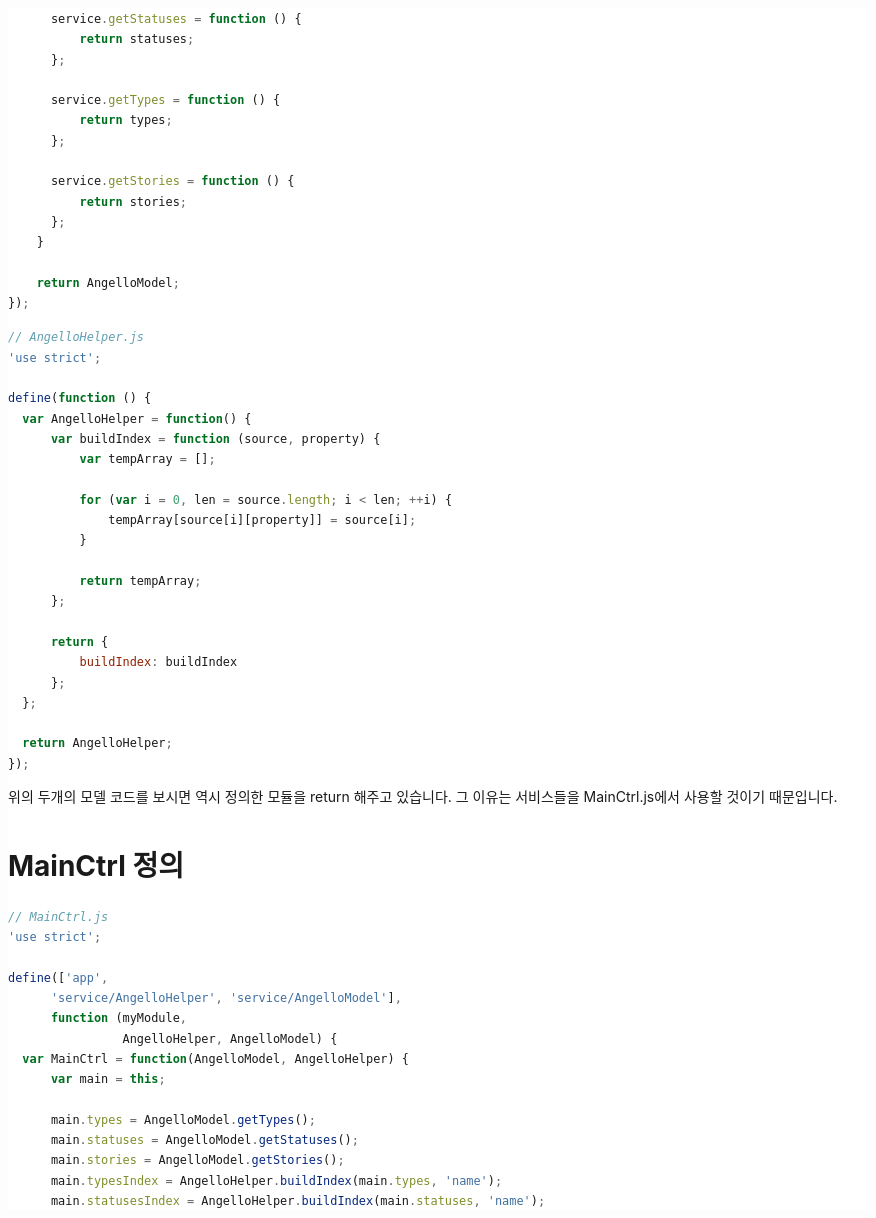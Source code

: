 ``` js
      service.getStatuses = function () {
          return statuses;
      };

      service.getTypes = function () {
          return types;
      };

      service.getStories = function () {
          return stories;
      };
    }

    return AngelloModel;
});

```

``` js
// AngelloHelper.js
'use strict';

define(function () {
  var AngelloHelper = function() {
      var buildIndex = function (source, property) {
          var tempArray = [];

          for (var i = 0, len = source.length; i < len; ++i) {
              tempArray[source[i][property]] = source[i];
          }

          return tempArray;
      };

      return {
          buildIndex: buildIndex
      };
  };

  return AngelloHelper;
});

```

위의 두개의 모델 코드를 보시면 역시 정의한 모듈을 return 해주고 있습니다. 그 이유는 서비스들을 MainCtrl.js에서 사용할 것이기 때문입니다.

# MainCtrl 정의

``` js
// MainCtrl.js
'use strict';

define(['app',
      'service/AngelloHelper', 'service/AngelloModel'],
      function (myModule,
                AngelloHelper, AngelloModel) {
  var MainCtrl = function(AngelloModel, AngelloHelper) {
      var main = this;

      main.types = AngelloModel.getTypes();
      main.statuses = AngelloModel.getStatuses();
      main.stories = AngelloModel.getStories();
      main.typesIndex = AngelloHelper.buildIndex(main.types, 'name');
      main.statusesIndex = AngelloHelper.buildIndex(main.statuses, 'name');
```